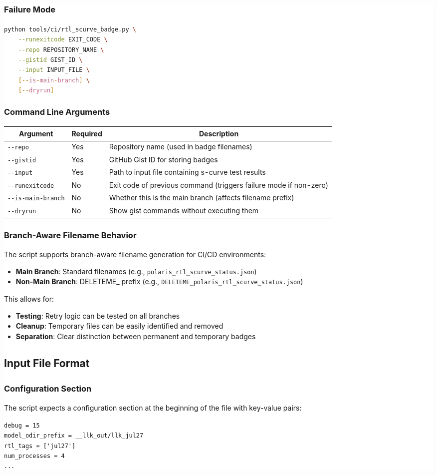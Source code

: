 ### Failure Mode

```bash
python tools/ci/rtl_scurve_badge.py \
    --runexitcode EXIT_CODE \
    --repo REPOSITORY_NAME \
    --gistid GIST_ID \
    --input INPUT_FILE \
    [--is-main-branch] \
    [--dryrun]
```

### Command Line Arguments

| Argument | Required | Description |
|----------|----------|-------------|
| `--repo` | Yes | Repository name (used in badge filenames) |
| `--gistid` | Yes | GitHub Gist ID for storing badges |
| `--input` | Yes | Path to input file containing s-curve test results |
| `--runexitcode` | No | Exit code of previous command (triggers failure mode if non-zero) |
| `--is-main-branch` | No | Whether this is the main branch (affects filename prefix) |
| `--dryrun` | No | Show gist commands without executing them |

### Branch-Aware Filename Behavior

The script supports branch-aware filename generation for CI/CD environments:

- **Main Branch**: Standard filenames (e.g., `polaris_rtl_scurve_status.json`)
- **Non-Main Branch**: DELETEME_ prefix (e.g., `DELETEME_polaris_rtl_scurve_status.json`)

This allows for:
- **Testing**: Retry logic can be tested on all branches
- **Cleanup**: Temporary files can be easily identified and removed
- **Separation**: Clear distinction between permanent and temporary badges

## Input File Format

### Configuration Section

The script expects a configuration section at the beginning of the file with key-value pairs:

```
debug = 15
model_odir_prefix = __llk_out/llk_jul27
rtl_tags = ['jul27']
num_processes = 4
...
```
